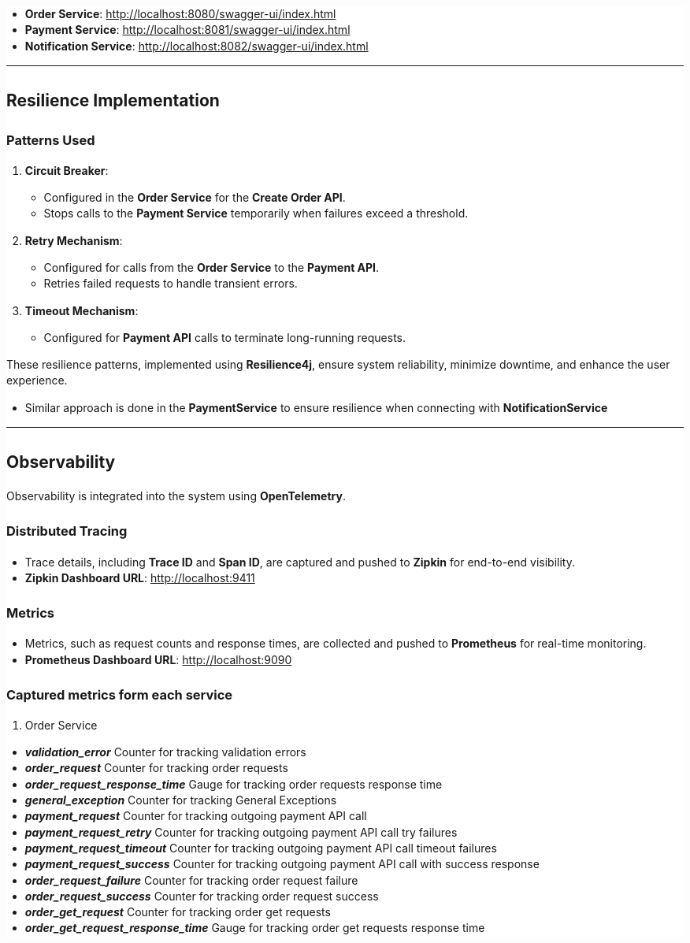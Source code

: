 - **Order Service**: [http://localhost:8080/swagger-ui/index.html](http://localhost:8080/swagger-ui/index.html)
- **Payment Service**: [http://localhost:8081/swagger-ui/index.html](http://localhost:8081/swagger-ui/index.html)
- **Notification Service**: [http://localhost:8082/swagger-ui/index.html](http://localhost:8082/swagger-ui/index.html)

---

## Resilience Implementation

### Patterns Used

1. **Circuit Breaker**:
    - Configured in the **Order Service** for the **Create Order API**.
    - Stops calls to the **Payment Service** temporarily when failures exceed a threshold.

2. **Retry Mechanism**:
    - Configured for calls from the **Order Service** to the **Payment API**.
    - Retries failed requests to handle transient errors.

3. **Timeout Mechanism**:
    - Configured for **Payment API** calls to terminate long-running requests.

These resilience patterns, implemented using **Resilience4j**, ensure system reliability, minimize downtime, and enhance the user experience.

- Similar approach is done in the **PaymentService** to ensure resilience when connecting with **NotificationService**    
---

## Observability

Observability is integrated into the system using **OpenTelemetry**.

### Distributed Tracing
- Trace details, including **Trace ID** and **Span ID**, are captured and pushed to **Zipkin** for end-to-end visibility.
- **Zipkin Dashboard URL**: [http://localhost:9411](http://localhost:9411)

### Metrics
- Metrics, such as request counts and response times, are collected and pushed to **Prometheus** for real-time monitoring.
- **Prometheus Dashboard URL**: [http://localhost:9090](http://localhost:9090)

### Captured metrics form each service
1. Order Service
- ***validation_error*** Counter for tracking validation errors
- ***order_request*** Counter for tracking order requests
- ***order_request_response_time*** Gauge for tracking order requests response time
- ***general_exception*** Counter for tracking General Exceptions
- ***payment_request*** Counter for tracking outgoing payment API call
- ***payment_request_retry*** Counter for tracking outgoing payment API call try failures
- ***payment_request_timeout*** Counter for tracking outgoing payment API call timeout failures
- ***payment_request_success*** Counter for tracking outgoing payment API call with success response
- ***order_request_failure*** Counter for tracking order request failure
- ***order_request_success*** Counter for tracking order request success
- ***order_get_request*** Counter for tracking order get requests
- ***order_get_request_response_time*** Gauge for tracking order get requests response time
